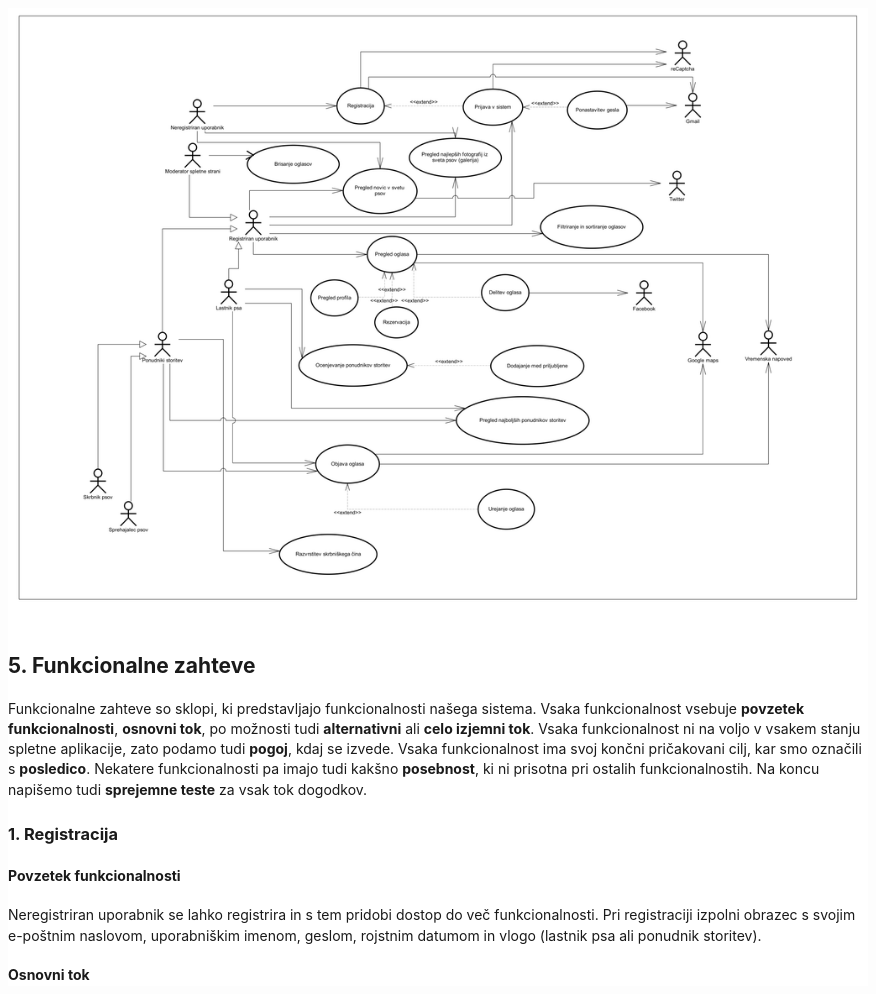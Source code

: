  ![PrimerUporabe](../img/tpo113-1.png)

## 5. Funkcionalne zahteve

Funkcionalne zahteve so sklopi, ki predstavljajo funkcionalnosti našega sistema. Vsaka funkcionalnost vsebuje **povzetek funkcionalnosti**, **osnovni tok**, po možnosti tudi **alternativni** ali **celo izjemni tok**. Vsaka funkcionalnost ni na voljo v vsakem stanju spletne aplikacije, zato podamo tudi **pogoj**, kdaj se izvede. Vsaka funkcionalnost ima svoj končni pričakovani cilj, kar smo označili s **posledico**. Nekatere funkcionalnosti pa imajo tudi kakšno **posebnost**, ki ni prisotna pri ostalih funkcionalnostih.
Na koncu napišemo tudi **sprejemne teste** za vsak tok dogodkov.

### 1. Registracija

#### Povzetek funkcionalnosti

Neregistriran uporabnik se lahko registrira in s tem pridobi dostop do več funkcionalnosti. Pri registraciji izpolni obrazec s svojim e-poštnim naslovom, uporabniškim imenom, geslom, rojstnim datumom in vlogo (lastnik psa ali ponudnik storitev).

#### Osnovni tok
